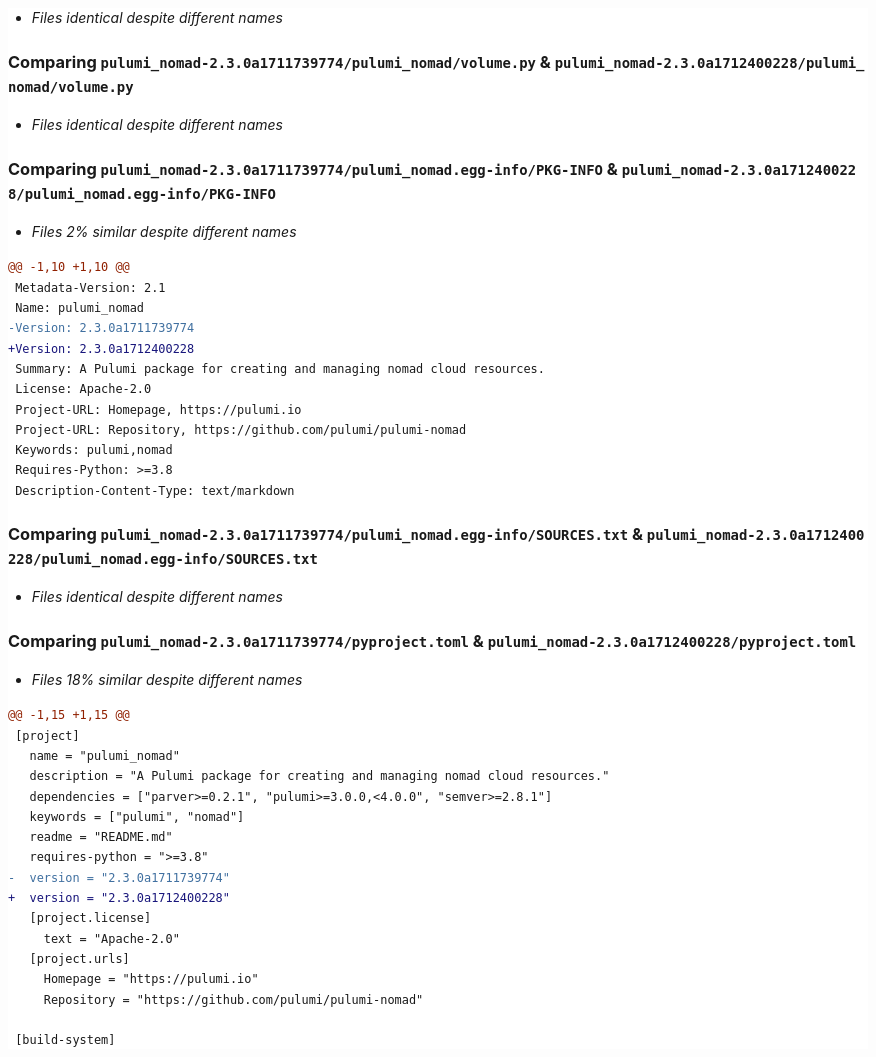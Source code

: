  * *Files identical despite different names*

### Comparing `pulumi_nomad-2.3.0a1711739774/pulumi_nomad/volume.py` & `pulumi_nomad-2.3.0a1712400228/pulumi_nomad/volume.py`

 * *Files identical despite different names*

### Comparing `pulumi_nomad-2.3.0a1711739774/pulumi_nomad.egg-info/PKG-INFO` & `pulumi_nomad-2.3.0a1712400228/pulumi_nomad.egg-info/PKG-INFO`

 * *Files 2% similar despite different names*

```diff
@@ -1,10 +1,10 @@
 Metadata-Version: 2.1
 Name: pulumi_nomad
-Version: 2.3.0a1711739774
+Version: 2.3.0a1712400228
 Summary: A Pulumi package for creating and managing nomad cloud resources.
 License: Apache-2.0
 Project-URL: Homepage, https://pulumi.io
 Project-URL: Repository, https://github.com/pulumi/pulumi-nomad
 Keywords: pulumi,nomad
 Requires-Python: >=3.8
 Description-Content-Type: text/markdown
```

### Comparing `pulumi_nomad-2.3.0a1711739774/pulumi_nomad.egg-info/SOURCES.txt` & `pulumi_nomad-2.3.0a1712400228/pulumi_nomad.egg-info/SOURCES.txt`

 * *Files identical despite different names*

### Comparing `pulumi_nomad-2.3.0a1711739774/pyproject.toml` & `pulumi_nomad-2.3.0a1712400228/pyproject.toml`

 * *Files 18% similar despite different names*

```diff
@@ -1,15 +1,15 @@
 [project]
   name = "pulumi_nomad"
   description = "A Pulumi package for creating and managing nomad cloud resources."
   dependencies = ["parver>=0.2.1", "pulumi>=3.0.0,<4.0.0", "semver>=2.8.1"]
   keywords = ["pulumi", "nomad"]
   readme = "README.md"
   requires-python = ">=3.8"
-  version = "2.3.0a1711739774"
+  version = "2.3.0a1712400228"
   [project.license]
     text = "Apache-2.0"
   [project.urls]
     Homepage = "https://pulumi.io"
     Repository = "https://github.com/pulumi/pulumi-nomad"
 
 [build-system]
```

